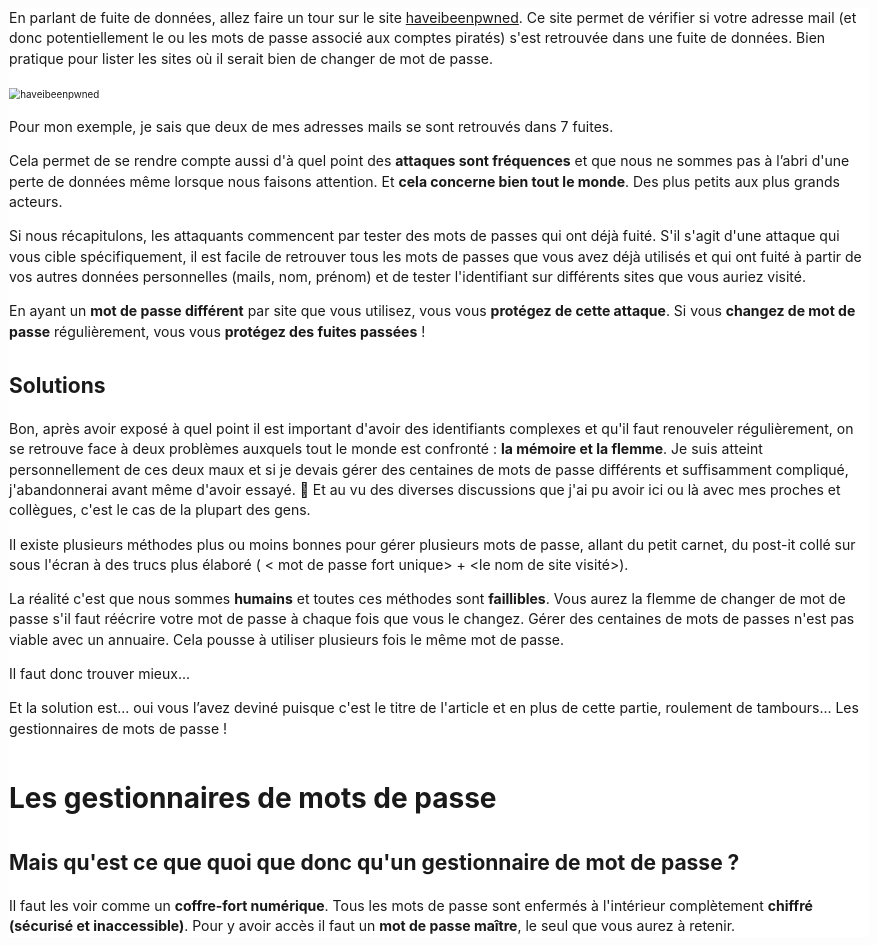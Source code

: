 En parlant de fuite de données, allez faire un tour sur le site [haveibeenpwned](https://haveibeenpwned.com/). Ce site permet de vérifier si votre adresse mail (et donc potentiellement le ou les mots de passe associé aux comptes piratés) s'est retrouvée dans une fuite de données. Bien pratique pour lister les sites où il serait bien de changer de mot de passe.

<img src="/img/2025-01-28-Gestionnaire-mot-de-passe-partie1/gestionnaireMotDePasse2.webp" alt="haveibeenpwned" style="zoom:70%;" class="center" />

Pour mon exemple, je sais que deux de mes adresses mails se sont retrouvés dans 7 fuites.

Cela permet de se rendre compte aussi d'à quel point des **attaques sont fréquences** et que nous ne sommes pas à l’abri d'une perte de données même lorsque nous faisons attention. Et **cela concerne bien tout le monde**. Des plus petits aux plus grands acteurs.

Si nous récapitulons, les attaquants commencent par tester des mots de passes qui ont déjà fuité. S'il s'agit d'une attaque qui vous cible spécifiquement, il est facile de retrouver tous les mots de passes que vous avez déjà utilisés et qui ont fuité à partir de vos autres données personnelles (mails, nom, prénom) et de tester l'identifiant sur différents sites que vous auriez visité.

En ayant un **mot de passe différent** par site que vous utilisez, vous vous **protégez de cette attaque**. Si vous **changez de mot de passe** régulièrement, vous vous **protégez des fuites passées** !

## Solutions

Bon, après avoir exposé à quel point il est important d'avoir des identifiants complexes et qu'il faut renouveler régulièrement, on se retrouve face à deux problèmes auxquels tout le monde est confronté : **la mémoire et la flemme**. Je suis atteint personnellement de ces deux maux et si je devais gérer des centaines de mots de passe différents et suffisamment compliqué, j'abandonnerai avant même d'avoir essayé. 🥲 Et au vu des diverses discussions que j'ai pu avoir ici ou là avec mes proches et collègues, c'est le cas de la plupart des gens.

Il existe plusieurs méthodes plus ou moins bonnes pour gérer plusieurs mots de passe, allant du petit carnet, du post-it collé sur sous l'écran à des trucs plus élaboré ( < mot de passe fort unique> + <le nom de site visité>).

La réalité c'est que nous sommes **humains** et toutes ces méthodes sont **faillibles**. Vous aurez la flemme de changer de mot de passe s'il faut réécrire votre mot de passe à chaque fois que vous le changez. Gérer des centaines de mots de passes n'est pas viable avec un annuaire. Cela pousse à utiliser plusieurs fois le même mot de passe.

Il faut donc trouver mieux...

Et la solution est... oui vous l’avez deviné puisque c'est le titre de l'article et en plus de cette partie, roulement de tambours... Les gestionnaires de mots de passe !

# Les gestionnaires de mots de passe

## Mais qu'est ce que quoi que donc qu'un gestionnaire de mot de passe ?

Il faut les voir comme un **coffre-fort numérique**. Tous les mots de passe sont enfermés à l'intérieur complètement **chiffré (sécurisé et inaccessible)**. Pour y avoir accès il faut un **mot de passe maître**, le seul que vous aurez à retenir.

